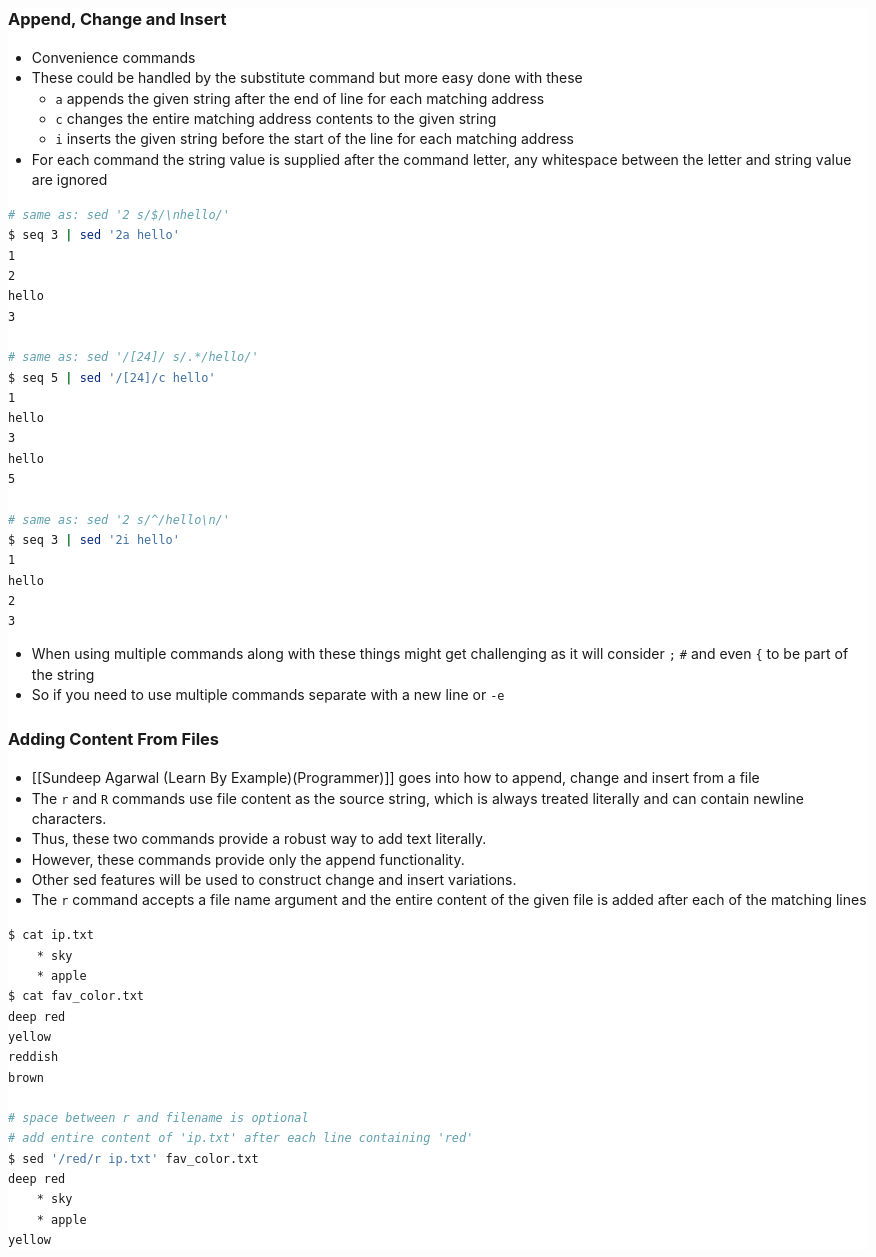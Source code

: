 
### Append, Change and Insert
- Convenience commands
- These could be handled by the substitute command but more easy done with these
	- `a` appends the given string after the end of line for each matching address
	- `c` changes the entire matching address contents to the given string
	- `i` inserts the given string before the start of the line for each matching address
- For each command the string value is supplied after the command letter, any whitespace between the letter and string value are ignored
```bash
# same as: sed '2 s/$/\nhello/'
$ seq 3 | sed '2a hello'
1
2
hello
3

# same as: sed '/[24]/ s/.*/hello/'
$ seq 5 | sed '/[24]/c hello'
1
hello
3
hello
5

# same as: sed '2 s/^/hello\n/'
$ seq 3 | sed '2i hello'
1
hello
2
3
```
- When using multiple commands along with these things might get challenging as it will consider `;` `#` and even `{` to be part of the string
- So if you need to use multiple commands separate with a new line or `-e`

### Adding Content From Files
- [[Sundeep Agarwal (Learn By Example)(Programmer)]] goes into how to append, change and insert from a file
- The `r` and `R` commands use file content as the source string, which is always treated literally and can contain newline characters. 
- Thus, these two commands provide a robust way to add text literally. 
- However, these commands provide only the append functionality. 
- Other sed features will be used to construct change and insert variations.
- The `r` command accepts a file name argument and the entire content of the given file is added after each of the matching lines

```bash
$ cat ip.txt
    * sky
    * apple
$ cat fav_color.txt
deep red
yellow
reddish
brown

# space between r and filename is optional
# add entire content of 'ip.txt' after each line containing 'red'
$ sed '/red/r ip.txt' fav_color.txt
deep red
    * sky
    * apple
yellow
```